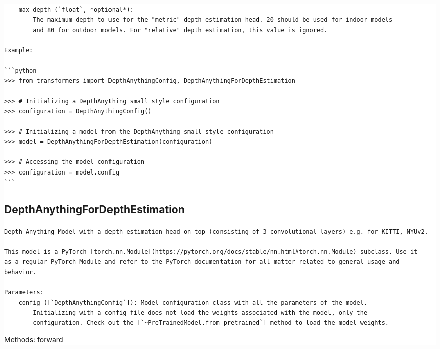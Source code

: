         max_depth (`float`, *optional*):
            The maximum depth to use for the "metric" depth estimation head. 20 should be used for indoor models
            and 80 for outdoor models. For "relative" depth estimation, this value is ignored.

    Example:

    ```python
    >>> from transformers import DepthAnythingConfig, DepthAnythingForDepthEstimation

    >>> # Initializing a DepthAnything small style configuration
    >>> configuration = DepthAnythingConfig()

    >>> # Initializing a model from the DepthAnything small style configuration
    >>> model = DepthAnythingForDepthEstimation(configuration)

    >>> # Accessing the model configuration
    >>> configuration = model.config
    ```

## DepthAnythingForDepthEstimation


    Depth Anything Model with a depth estimation head on top (consisting of 3 convolutional layers) e.g. for KITTI, NYUv2.
    
    This model is a PyTorch [torch.nn.Module](https://pytorch.org/docs/stable/nn.html#torch.nn.Module) subclass. Use it
    as a regular PyTorch Module and refer to the PyTorch documentation for all matter related to general usage and
    behavior.

    Parameters:
        config ([`DepthAnythingConfig`]): Model configuration class with all the parameters of the model.
            Initializing with a config file does not load the weights associated with the model, only the
            configuration. Check out the [`~PreTrainedModel.from_pretrained`] method to load the model weights.


Methods: forward